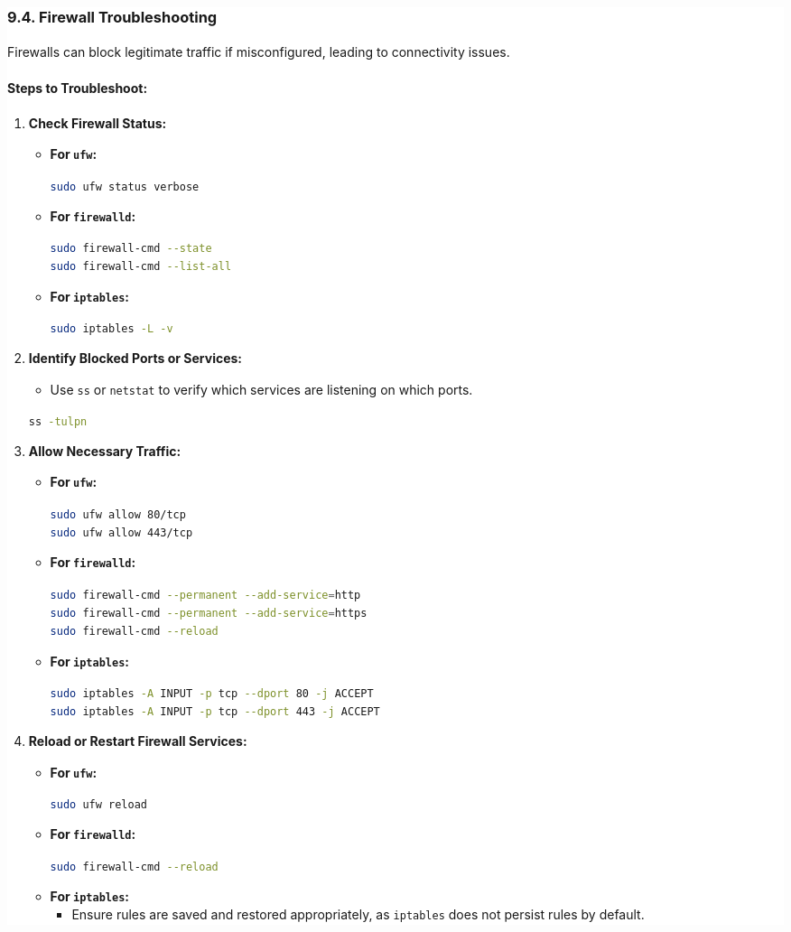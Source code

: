 ### **9.4. Firewall Troubleshooting**

Firewalls can block legitimate traffic if misconfigured, leading to connectivity issues.

#### **Steps to Troubleshoot:**

1. **Check Firewall Status:**

   - **For `ufw`:**
     ```bash
     sudo ufw status verbose
     ```
   - **For `firewalld`:**
     ```bash
     sudo firewall-cmd --state
     sudo firewall-cmd --list-all
     ```
   - **For `iptables`:**
     ```bash
     sudo iptables -L -v
     ```

2. **Identify Blocked Ports or Services:**

   - Use `ss` or `netstat` to verify which services are listening on which ports.

   ```bash
   ss -tulpn
   ```

3. **Allow Necessary Traffic:**

   - **For `ufw`:**
     ```bash
     sudo ufw allow 80/tcp
     sudo ufw allow 443/tcp
     ```
   - **For `firewalld`:**
     ```bash
     sudo firewall-cmd --permanent --add-service=http
     sudo firewall-cmd --permanent --add-service=https
     sudo firewall-cmd --reload
     ```
   - **For `iptables`:**
     ```bash
     sudo iptables -A INPUT -p tcp --dport 80 -j ACCEPT
     sudo iptables -A INPUT -p tcp --dport 443 -j ACCEPT
     ```

4. **Reload or Restart Firewall Services:**

   - **For `ufw`:**
     ```bash
     sudo ufw reload
     ```
   - **For `firewalld`:**
     ```bash
     sudo firewall-cmd --reload
     ```
   - **For `iptables`:**
     - Ensure rules are saved and restored appropriately, as `iptables` does not persist rules by default.
